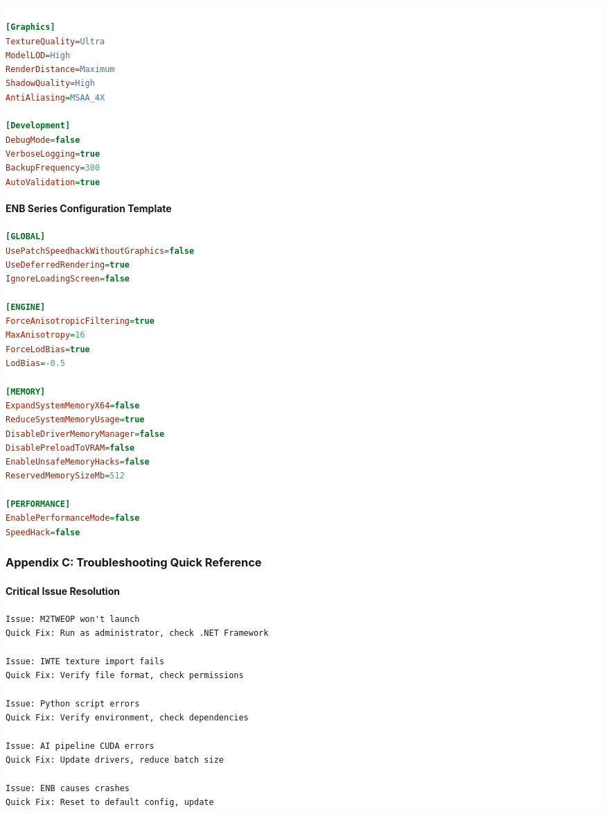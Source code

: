 ```ini

[Graphics]
TextureQuality=Ultra
ModelLOD=High
RenderDistance=Maximum
ShadowQuality=High
AntiAliasing=MSAA_4X

[Development]
DebugMode=false
VerboseLogging=true
BackupFrequency=300
AutoValidation=true
```

#### ENB Series Configuration Template
```ini
[GLOBAL]
UsePatchSpeedhackWithoutGraphics=false
UseDeferredRendering=true
IgnoreLoadingScreen=false

[ENGINE]
ForceAnisotropicFiltering=true
MaxAnisotropy=16
ForceLodBias=true
LodBias=-0.5

[MEMORY]
ExpandSystemMemoryX64=false
ReduceSystemMemoryUsage=true
DisableDriverMemoryManager=false
DisablePreloadToVRAM=false
EnableUnsafeMemoryHacks=false
ReservedMemorySizeMb=512

[PERFORMANCE]
EnablePerformanceMode=false
SpeedHack=false
```

### Appendix C: Troubleshooting Quick Reference

#### Critical Issue Resolution
```
Issue: M2TWEOP won't launch
Quick Fix: Run as administrator, check .NET Framework

Issue: IWTE texture import fails
Quick Fix: Verify file format, check permissions

Issue: Python script errors
Quick Fix: Verify environment, check dependencies

Issue: AI pipeline CUDA errors
Quick Fix: Update drivers, reduce batch size

Issue: ENB causes crashes
Quick Fix: Reset to default config, update
```
